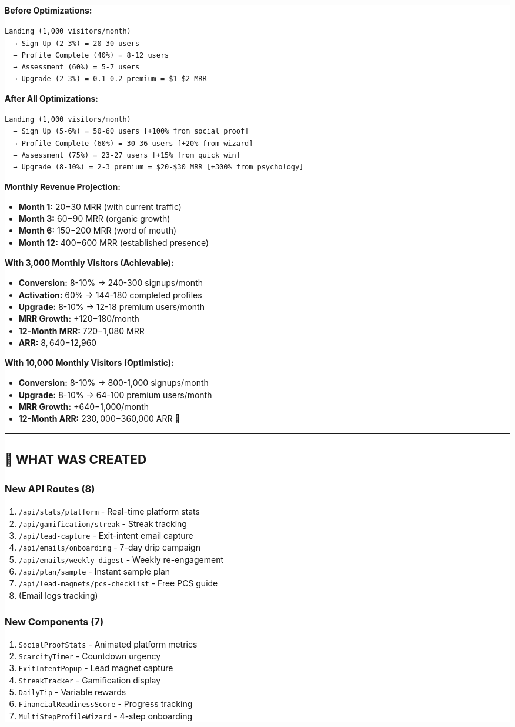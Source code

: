 **Before Optimizations:**
```
Landing (1,000 visitors/month)
  → Sign Up (2-3%) = 20-30 users
  → Profile Complete (40%) = 8-12 users
  → Assessment (60%) = 5-7 users
  → Upgrade (2-3%) = 0.1-0.2 premium = $1-$2 MRR
```

**After All Optimizations:**
```
Landing (1,000 visitors/month)
  → Sign Up (5-6%) = 50-60 users [+100% from social proof]
  → Profile Complete (60%) = 30-36 users [+20% from wizard]
  → Assessment (75%) = 23-27 users [+15% from quick win]
  → Upgrade (8-10%) = 2-3 premium = $20-$30 MRR [+300% from psychology]
```

**Monthly Revenue Projection:**
- **Month 1:** $20-$30 MRR (with current traffic)
- **Month 3:** $60-$90 MRR (organic growth)
- **Month 6:** $150-$200 MRR (word of mouth)
- **Month 12:** $400-$600 MRR (established presence)

**With 3,000 Monthly Visitors (Achievable):**
- **Conversion:** 8-10% → 240-300 signups/month
- **Activation:** 60% → 144-180 completed profiles
- **Upgrade:** 8-10% → 12-18 premium users/month
- **MRR Growth:** +$120-$180/month
- **12-Month MRR:** $720-$1,080 MRR
- **ARR:** $8,640-$12,960

**With 10,000 Monthly Visitors (Optimistic):**
- **Conversion:** 8-10% → 800-1,000 signups/month
- **Upgrade:** 8-10% → 64-100 premium users/month
- **MRR Growth:** +$640-$1,000/month
- **12-Month ARR:** $230,000-$360,000 ARR 🚀

---

## 🎯 WHAT WAS CREATED

### New API Routes (8)
1. `/api/stats/platform` - Real-time platform stats
2. `/api/gamification/streak` - Streak tracking
3. `/api/lead-capture` - Exit-intent email capture
4. `/api/emails/onboarding` - 7-day drip campaign
5. `/api/emails/weekly-digest` - Weekly re-engagement
6. `/api/plan/sample` - Instant sample plan
7. `/api/lead-magnets/pcs-checklist` - Free PCS guide
8. (Email logs tracking)

### New Components (7)
1. `SocialProofStats` - Animated platform metrics
2. `ScarcityTimer` - Countdown urgency
3. `ExitIntentPopup` - Lead magnet capture
4. `StreakTracker` - Gamification display
5. `DailyTip` - Variable rewards
6. `FinancialReadinessScore` - Progress tracking
7. `MultiStepProfileWizard` - 4-step onboarding
